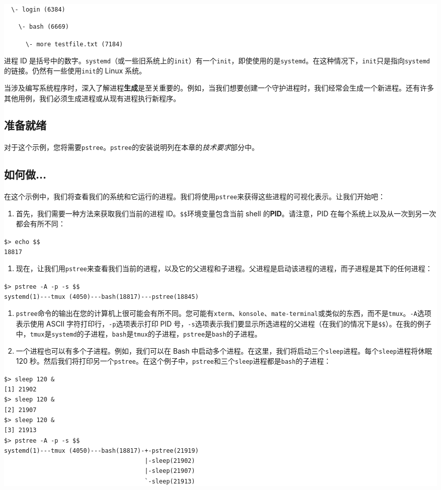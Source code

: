 ```
  \- login (6384)
```

```
    \- bash (6669)
```

```
      \- more testfile.txt (7184)
```

进程 ID 是括号中的数字。`systemd`（或一些旧系统上的`init`）有一个`init`，即使使用的是`systemd`。在这种情况下，`init`只是指向`systemd`的链接。仍然有一些使用`init`的 Linux 系统。

当涉及编写系统程序时，深入了解进程**生成**是至关重要的。例如，当我们想要创建一个守护进程时，我们经常会生成一个新进程。还有许多其他用例，我们必须生成进程或从现有进程执行新程序。

## 准备就绪

对于这个示例，您将需要`pstree`。`pstree`的安装说明列在本章的*技术要求*部分中。

## 如何做…

在这个示例中，我们将查看我们的系统和它运行的进程。我们将使用`pstree`来获得这些进程的可视化表示。让我们开始吧：

1.  首先，我们需要一种方法来获取我们当前的进程 ID。`$$`环境变量包含当前 shell 的**PID**。请注意，PID 在每个系统上以及从一次到另一次都会有所不同：

```
$> echo $$
18817
```

1.  现在，让我们用`pstree`来查看我们当前的进程，以及它的父进程和子进程。父进程是启动该进程的进程，而子进程是其下的任何进程：

```
$> pstree -A -p -s $$
systemd(1)---tmux (4050)---bash(18817)---pstree(18845)
```

1.  `pstree`命令的输出在您的计算机上很可能会有所不同。您可能有`xterm`、`konsole`、`mate-terminal`或类似的东西，而不是`tmux`。`-A`选项表示使用 ASCII 字符打印行，`-p`选项表示打印 PID 号，`-s`选项表示我们要显示所选进程的父进程（在我们的情况下是`$$`）。在我的例子中，`tmux`是`systemd`的子进程，`bash`是`tmux`的子进程，`pstree`是`bash`的子进程。

1.  一个进程也可以有多个子进程。例如，我们可以在 Bash 中启动多个进程。在这里，我们将启动三个`sleep`进程。每个`sleep`进程将休眠 120 秒。然后我们将打印另一个`pstree`。在这个例子中，`pstree`和三个`sleep`进程都是`bash`的子进程：

```
$> sleep 120 &
[1] 21902
$> sleep 120 &
[2] 21907
$> sleep 120 &
[3] 21913
$> pstree -A -p -s $$
systemd(1)---tmux (4050)---bash(18817)-+-pstree(21919)
                                       |-sleep(21902)
                                       |-sleep(21907)
                                       `-sleep(21913)
```
